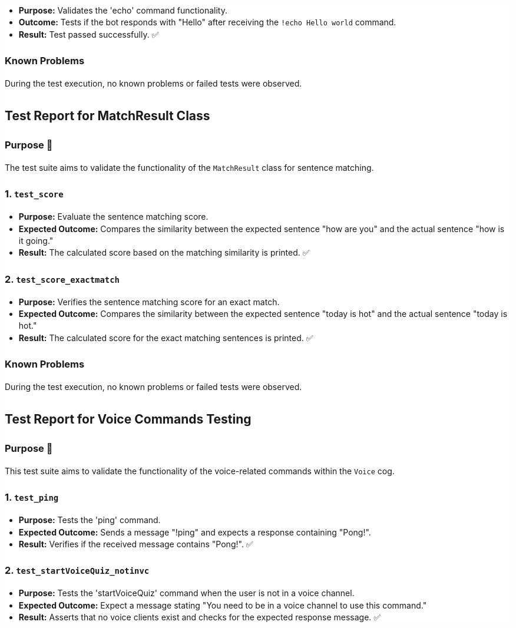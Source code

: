 - **Purpose:** Validates the 'echo' command functionality.
- **Outcome:** Tests if the bot responds with "Hello" after receiving the `!echo Hello world` command.
- **Result:** Test passed successfully. ✅

### Known Problems

During the test execution, no known problems or failed tests were observed.

## Test Report for MatchResult Class

### Purpose 🎯

The test suite aims to validate the functionality of the `MatchResult` class for sentence matching.

### 1. `test_score`

- **Purpose:** Evaluate the sentence matching score.
- **Expected Outcome:** Compares the similarity between the expected sentence "how are you" and the actual sentence "how is it going."
- **Result:** The calculated score based on the matching similarity is printed. ✅

### 2. `test_score_exactmatch`

- **Purpose:** Verifies the sentence matching score for an exact match.
- **Expected Outcome:** Compares the similarity between the expected sentence "today is hot" and the actual sentence "today is hot."
- **Result:** The calculated score for the exact matching sentences is printed. ✅

### Known Problems

During the test execution, no known problems or failed tests were observed.

## Test Report for Voice Commands Testing

### Purpose 🎯

This test suite aims to validate the functionality of the voice-related commands within the `Voice` cog.

### 1. `test_ping`

- **Purpose:** Tests the 'ping' command.
- **Expected Outcome:** Sends a message "!ping" and expects a response containing "Pong!".
- **Result:** Verifies if the received message contains "Pong!". ✅

### 2. `test_startVoiceQuiz_notinvc`

- **Purpose:** Tests the 'startVoiceQuiz' command when the user is not in a voice channel.
- **Expected Outcome:** Expect a message stating "You need to be in a voice channel to use this command."
- **Result:** Asserts that no voice clients exist and checks for the expected response message. ✅
